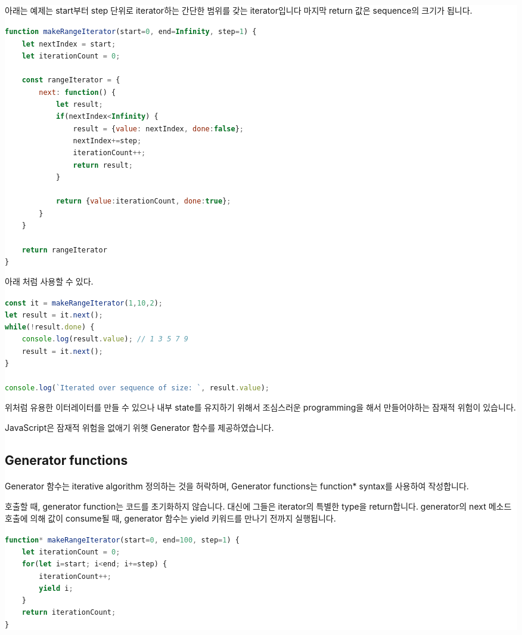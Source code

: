
아래는 예제는 start부터 step 단위로 iterator하는 간단한 범위를 갖는 iterator입니다 마지막 return 값은 sequence의 크기가 됩니다.

```js
function makeRangeIterator(start=0, end=Infinity, step=1) {
    let nextIndex = start;
    let iterationCount = 0;

    const rangeIterator = {
        next: function() {
            let result;
            if(nextIndex<Infinity) {
                result = {value: nextIndex, done:false};
                nextIndex+=step;
                iterationCount++;
                return result;
            }

            return {value:iterationCount, done:true};
        }
    }

    return rangeIterator
}
```

아래 처럼 사용할 수 있다.
```js
const it = makeRangeIterator(1,10,2);
let result = it.next();
while(!result.done) {
    console.log(result.value); // 1 3 5 7 9
    result = it.next();
}

console.log(`Iterated over sequence of size: `, result.value);
```

위처럼 유용한 이터레이터를 만들 수 있으나 내부 state를 유지하기 위해서 조심스러운 programming을 해서 만들어야하는 잠재적 위험이 있습니다. 

JavaScript은 잠재적 위험을 없애기 위햇 Generator 함수를 제공하였습니다.

## Generator functions
Generator 함수는 iterative algorithm 정의하는 것을 허락하며, Generator functions는 function* syntax를 사용하여 작성합니다.

호출할 때, generator function는 코드를 초기화하지 않습니다. 대신에 그들은 iterator의 특별한 type을 return합니다. generator의 next 메소드 호출에 의해 값이 consume될 때, generator 함수는 yield 키워드를 만나기 전까지 실행됩니다.

```js
function* makeRangeIterator(start=0, end=100, step=1) {
    let iterationCount = 0;
    for(let i=start; i<end; i+=step) {
        iterationCount++;
        yield i;
    }
    return iterationCount;
}
```